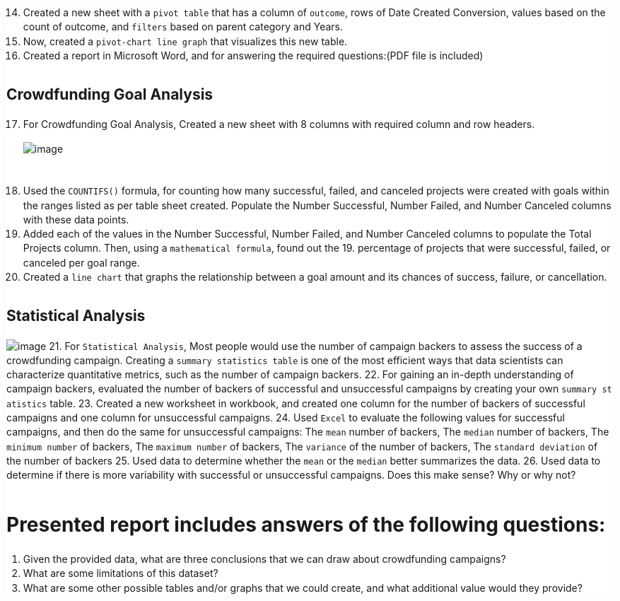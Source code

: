 14. Created a new sheet with a `pivot table` that has a column of `outcome`, rows of Date Created Conversion, values based on the count of outcome, and `filters` based on parent category and Years.
15. Now, created a `pivot-chart line graph` that visualizes this new table.
16. Created a report in Microsoft Word, and for answering the required questions:(PDF file is included)

## Crowdfunding Goal Analysis
17. For Crowdfunding Goal Analysis, Created a new sheet with 8 columns with required column and row headers.

    ![image](https://github.com/RoshniRanaDS/Data_Analysis_by_Excel/assets/161755928/6c96f970-9d45-4ad0-a564-2b4562f71cdb)
#
18. Used the `COUNTIFS()` formula, for counting how many successful, failed, and canceled projects were created with goals within the ranges listed as per table sheet created. Populate the Number Successful, Number Failed, and Number Canceled columns with these data points.
19. Added each of the values in the Number Successful, Number Failed, and Number Canceled columns to populate the Total Projects column. Then, using a `mathematical formula`, found out the 19. percentage of projects that were successful, failed, or canceled per goal range.
20. Created a `line chart` that graphs the relationship between a goal amount and its chances of success, failure, or cancellation.

## Statistical Analysis
![image](https://github.com/RoshniRanaDS/Data_Analysis_by_Excel/assets/161755928/7664c474-57de-49b6-a382-28d94584ab24)
21. For `Statistical Analysis`, Most people would use the number of campaign backers to assess the success of a crowdfunding campaign. Creating a `summary statistics table` is one of the most efficient ways that data scientists can characterize quantitative metrics, such as the number of campaign backers.
22. For gaining an in-depth understanding of campaign backers, evaluated the number of backers of successful and unsuccessful campaigns by creating your own `summary statistics` table.
23. Created a new worksheet in workbook, and created one column for the number of backers of successful campaigns and one column for unsuccessful campaigns.
24. Used `Excel` to evaluate the following values for successful campaigns, and then do the same for unsuccessful campaigns:
 The `mean` number of backers, The `median` number of backers, The `minimum number` of backers, The `maximum number` of backers, The `variance` of the number of backers, The `standard deviation` of the number of backers
25. Used data to determine whether the `mean` or the `median` better summarizes the data.
26. Used data to determine if there is more variability with successful or unsuccessful campaigns. Does this make sense? Why or why not?

# Presented report includes answers of the following questions:
1.	Given the provided data, what are three conclusions that we can draw about crowdfunding campaigns?
2.	What are some limitations of this dataset?
3.	What are some other possible tables and/or graphs that we could create, and what additional value would they provide?
